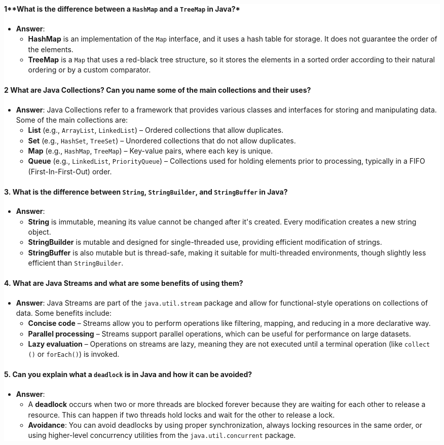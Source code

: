 
#### 1**What is the difference between a `HashMap` and a `TreeMap` in Java?*
- **Answer**:
    - **HashMap** is an implementation of the `Map` interface, and it uses a hash table for storage. It does not guarantee the order of the elements.
    - **TreeMap** is a `Map` that uses a red-black tree structure, so it stores the elements in a sorted order according to their natural ordering or by a custom comparator.

#### 2 **What are Java Collections? Can you name some of the main collections and their uses?**

- **Answer**: Java Collections refer to a framework that provides various classes and interfaces for storing and manipulating data. Some of the main collections are:
    - **List** (e.g., `ArrayList`, `LinkedList`) – Ordered collections that allow duplicates.
    - **Set** (e.g., `HashSet`, `TreeSet`) – Unordered collections that do not allow duplicates.
    - **Map** (e.g., `HashMap`, `TreeMap`) – Key-value pairs, where each key is unique.
    - **Queue** (e.g., `LinkedList`, `PriorityQueue`) – Collections used for holding elements prior to processing, typically in a FIFO (First-In-First-Out) order.

#### 3. **What is the difference between `String`, `StringBuilder`, and `StringBuffer` in Java?**

- **Answer**:
    - **String** is immutable, meaning its value cannot be changed after it's created. Every modification creates a new string object.
    - **StringBuilder** is mutable and designed for single-threaded use, providing efficient modification of strings.
    - **StringBuffer** is also mutable but is thread-safe, making it suitable for multi-threaded environments, though slightly less efficient than `StringBuilder`.

#### 4. **What are Java Streams and what are some benefits of using them?**

- **Answer**: Java Streams are part of the `java.util.stream` package and allow for functional-style operations on collections of data. Some benefits include:
    - **Concise code** – Streams allow you to perform operations like filtering, mapping, and reducing in a more declarative way.
    - **Parallel processing** – Streams support parallel operations, which can be useful for performance on large datasets.
    - **Lazy evaluation** – Operations on streams are lazy, meaning they are not executed until a terminal operation (like `collect()` or `forEach()`) is invoked.

#### 5. **Can you explain what a `deadlock` is in Java and how it can be avoided?**

- **Answer**:
    - A **deadlock** occurs when two or more threads are blocked forever because they are waiting for each other to release a resource. This can happen if two threads hold locks and wait for the other to release a lock.
    - **Avoidance**: You can avoid deadlocks by using proper synchronization, always locking resources in the same order, or using higher-level concurrency utilities from the `java.util.concurrent` package.
